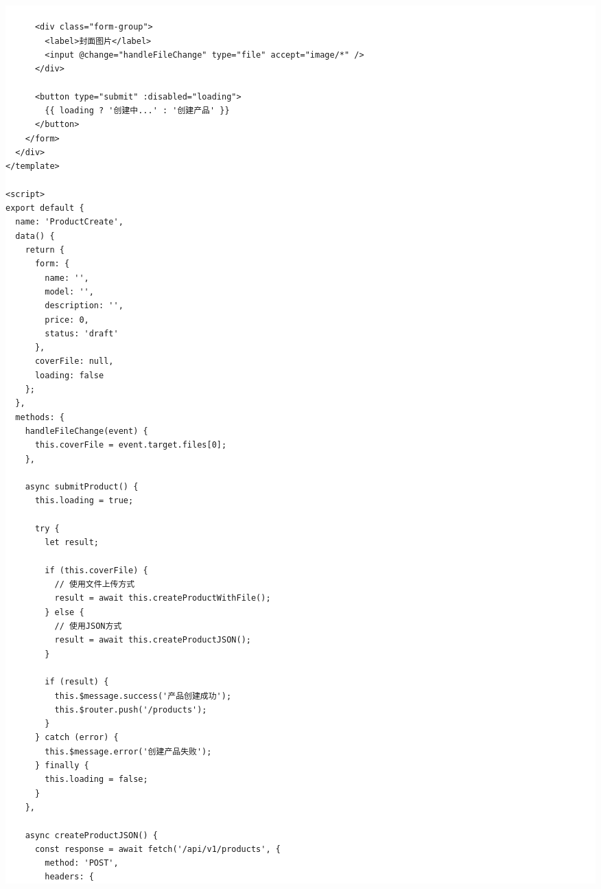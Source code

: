 ```vue
      
      <div class="form-group">
        <label>封面图片</label>
        <input @change="handleFileChange" type="file" accept="image/*" />
      </div>
      
      <button type="submit" :disabled="loading">
        {{ loading ? '创建中...' : '创建产品' }}
      </button>
    </form>
  </div>
</template>

<script>
export default {
  name: 'ProductCreate',
  data() {
    return {
      form: {
        name: '',
        model: '',
        description: '',
        price: 0,
        status: 'draft'
      },
      coverFile: null,
      loading: false
    };
  },
  methods: {
    handleFileChange(event) {
      this.coverFile = event.target.files[0];
    },
    
    async submitProduct() {
      this.loading = true;
      
      try {
        let result;
        
        if (this.coverFile) {
          // 使用文件上传方式
          result = await this.createProductWithFile();
        } else {
          // 使用JSON方式
          result = await this.createProductJSON();
        }
        
        if (result) {
          this.$message.success('产品创建成功');
          this.$router.push('/products');
        }
      } catch (error) {
        this.$message.error('创建产品失败');
      } finally {
        this.loading = false;
      }
    },
    
    async createProductJSON() {
      const response = await fetch('/api/v1/products', {
        method: 'POST',
        headers: {
```